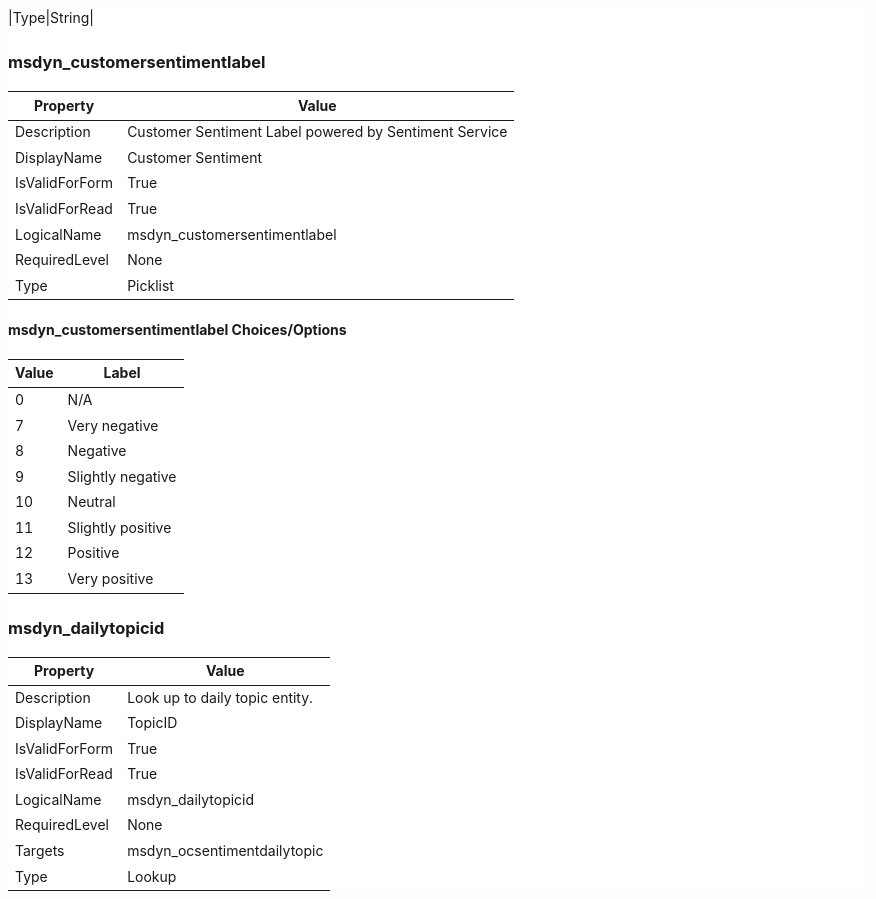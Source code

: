 |Type|String|


### <a name="BKMK_msdyn_customersentimentlabel"></a> msdyn_customersentimentlabel

|Property|Value|
|--------|-----|
|Description|Customer Sentiment Label powered by Sentiment Service|
|DisplayName|Customer Sentiment|
|IsValidForForm|True|
|IsValidForRead|True|
|LogicalName|msdyn_customersentimentlabel|
|RequiredLevel|None|
|Type|Picklist|

#### msdyn_customersentimentlabel Choices/Options

|Value|Label|
|-----|-----|
|0|N/A|
|7|Very negative|
|8|Negative|
|9|Slightly negative|
|10|Neutral|
|11|Slightly positive|
|12|Positive|
|13|Very positive|



### <a name="BKMK_msdyn_dailytopicid"></a> msdyn_dailytopicid

|Property|Value|
|--------|-----|
|Description|Look up to daily topic entity.|
|DisplayName|TopicID|
|IsValidForForm|True|
|IsValidForRead|True|
|LogicalName|msdyn_dailytopicid|
|RequiredLevel|None|
|Targets|msdyn_ocsentimentdailytopic|
|Type|Lookup|
